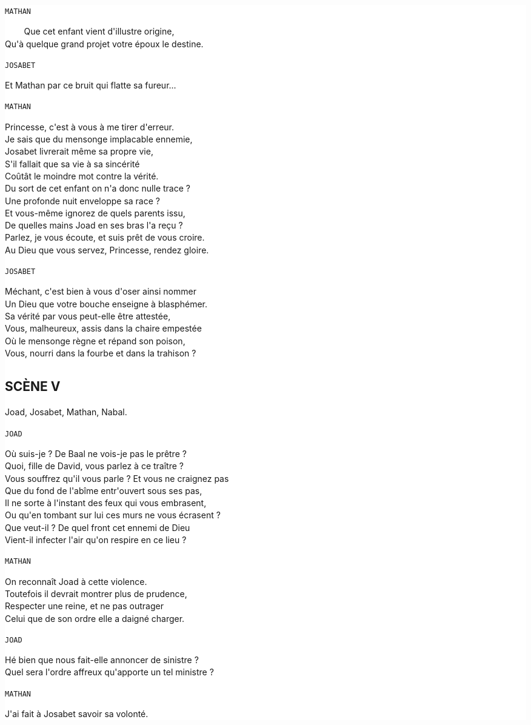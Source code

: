     MATHAN
        Que cet enfant vient d'illustre origine,  
Qu'à quelque grand projet votre époux le destine.  

    JOSABET
Et Mathan par ce bruit qui flatte sa fureur...  

    MATHAN
Princesse, c'est à vous à me tirer d'erreur.  
Je sais que du mensonge implacable ennemie,  
Josabet livrerait même sa propre vie,  
S'il fallait que sa vie à sa sincérité  
Coûtât le moindre mot contre la vérité.  
Du sort de cet enfant on n'a donc nulle trace ?  
Une profonde nuit enveloppe sa race ?  
Et vous-même ignorez de quels parents issu,  
De quelles mains Joad en ses bras l'a reçu ?  
Parlez, je vous écoute, et suis prêt de vous croire.  
Au Dieu que vous servez, Princesse, rendez gloire.  

    JOSABET
Méchant, c'est bien à vous d'oser ainsi nommer  
Un Dieu que votre bouche enseigne à blasphémer.  
Sa vérité par vous peut-elle être attestée,  
Vous, malheureux, assis dans la chaire empestée  
Où le mensonge règne et répand son poison,  
Vous, nourri dans la fourbe et dans la trahison ?  


## SCÈNE V
Joad, Josabet, Mathan, Nabal.


    JOAD
Où suis-je ? De Baal ne vois-je pas le prêtre ?  
Quoi, fille de David, vous parlez à ce traître ?  
Vous souffrez qu'il vous parle ? Et vous ne craignez pas  
Que du fond de l'abîme entr'ouvert sous ses pas,  
Il ne sorte à l'instant des feux qui vous embrasent,  
Ou qu'en tombant sur lui ces murs ne vous écrasent ?  
Que veut-il ? De quel front cet ennemi de Dieu  
Vient-il infecter l'air qu'on respire en ce lieu ?  

    MATHAN
On reconnaît Joad à cette violence.  
Toutefois il devrait montrer plus de prudence,  
Respecter une reine, et ne pas outrager  
Celui que de son ordre elle a daigné charger.  

    JOAD
Hé bien que nous fait-elle annoncer de sinistre ?  
Quel sera l'ordre affreux qu'apporte un tel ministre ?  

    MATHAN
J'ai fait à Josabet savoir sa volonté.  
